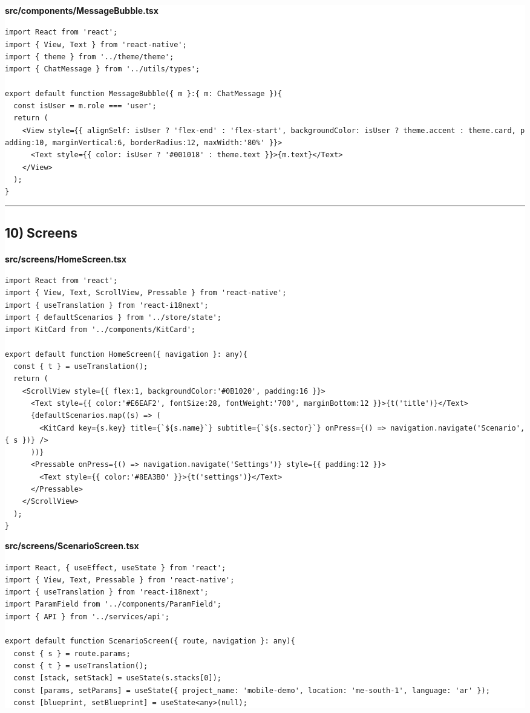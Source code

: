 **src/components/MessageBubble.tsx**

```tsx
import React from 'react';
import { View, Text } from 'react-native';
import { theme } from '../theme/theme';
import { ChatMessage } from '../utils/types';

export default function MessageBubble({ m }:{ m: ChatMessage }){
  const isUser = m.role === 'user';
  return (
    <View style={{ alignSelf: isUser ? 'flex-end' : 'flex-start', backgroundColor: isUser ? theme.accent : theme.card, padding:10, marginVertical:6, borderRadius:12, maxWidth:'80%' }}>
      <Text style={{ color: isUser ? '#001018' : theme.text }}>{m.text}</Text>
    </View>
  );
}
```

---

## 10) Screens

**src/screens/HomeScreen.tsx**

```tsx
import React from 'react';
import { View, Text, ScrollView, Pressable } from 'react-native';
import { useTranslation } from 'react-i18next';
import { defaultScenarios } from '../store/state';
import KitCard from '../components/KitCard';

export default function HomeScreen({ navigation }: any){
  const { t } = useTranslation();
  return (
    <ScrollView style={{ flex:1, backgroundColor:'#0B1020', padding:16 }}>
      <Text style={{ color:'#E6EAF2', fontSize:28, fontWeight:'700', marginBottom:12 }}>{t('title')}</Text>
      {defaultScenarios.map((s) => (
        <KitCard key={s.key} title={`${s.name}`} subtitle={`${s.sector}`} onPress={() => navigation.navigate('Scenario', { s })} />
      ))}
      <Pressable onPress={() => navigation.navigate('Settings')} style={{ padding:12 }}>
        <Text style={{ color:'#8EA3B0' }}>{t('settings')}</Text>
      </Pressable>
    </ScrollView>
  );
}
```

**src/screens/ScenarioScreen.tsx**

```tsx
import React, { useEffect, useState } from 'react';
import { View, Text, Pressable } from 'react-native';
import { useTranslation } from 'react-i18next';
import ParamField from '../components/ParamField';
import { API } from '../services/api';

export default function ScenarioScreen({ route, navigation }: any){
  const { s } = route.params;
  const { t } = useTranslation();
  const [stack, setStack] = useState(s.stacks[0]);
  const [params, setParams] = useState({ project_name: 'mobile-demo', location: 'me-south-1', language: 'ar' });
  const [blueprint, setBlueprint] = useState<any>(null);
```